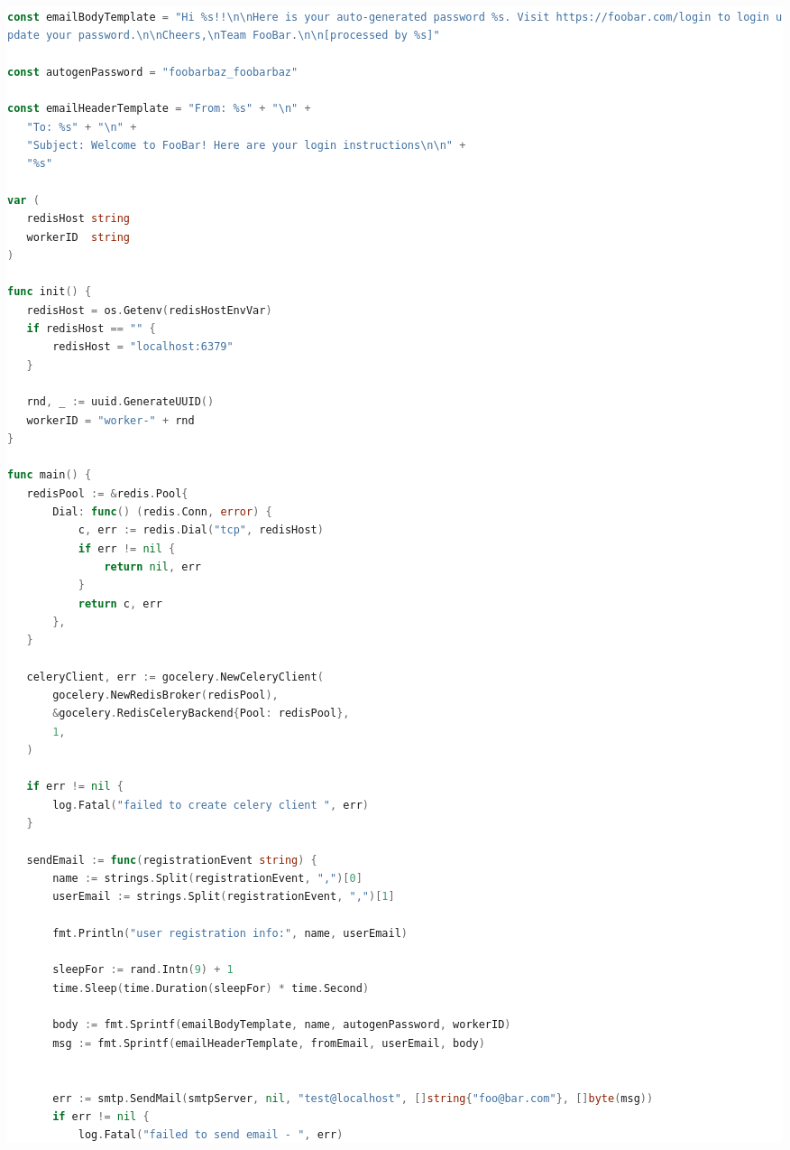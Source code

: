 ```go
const emailBodyTemplate = "Hi %s!!\n\nHere is your auto-generated password %s. Visit https://foobar.com/login to login update your password.\n\nCheers,\nTeam FooBar.\n\n[processed by %s]"

const autogenPassword = "foobarbaz_foobarbaz"

const emailHeaderTemplate = "From: %s" + "\n" +
   "To: %s" + "\n" +
   "Subject: Welcome to FooBar! Here are your login instructions\n\n" +
   "%s"

var (
   redisHost string
   workerID  string
)

func init() {
   redisHost = os.Getenv(redisHostEnvVar)
   if redisHost == "" {
       redisHost = "localhost:6379"
   }

   rnd, _ := uuid.GenerateUUID()
   workerID = "worker-" + rnd
}

func main() {
   redisPool := &redis.Pool{
       Dial: func() (redis.Conn, error) {
           c, err := redis.Dial("tcp", redisHost)
           if err != nil {
               return nil, err
           }
           return c, err
       },
   }

   celeryClient, err := gocelery.NewCeleryClient(
       gocelery.NewRedisBroker(redisPool),
       &gocelery.RedisCeleryBackend{Pool: redisPool},
       1,
   )

   if err != nil {
       log.Fatal("failed to create celery client ", err)
   }

   sendEmail := func(registrationEvent string) {
       name := strings.Split(registrationEvent, ",")[0]
       userEmail := strings.Split(registrationEvent, ",")[1]

       fmt.Println("user registration info:", name, userEmail)

       sleepFor := rand.Intn(9) + 1
       time.Sleep(time.Duration(sleepFor) * time.Second)

       body := fmt.Sprintf(emailBodyTemplate, name, autogenPassword, workerID)
       msg := fmt.Sprintf(emailHeaderTemplate, fromEmail, userEmail, body)


       err := smtp.SendMail(smtpServer, nil, "test@localhost", []string{"foo@bar.com"}, []byte(msg))
       if err != nil {
           log.Fatal("failed to send email - ", err)
```